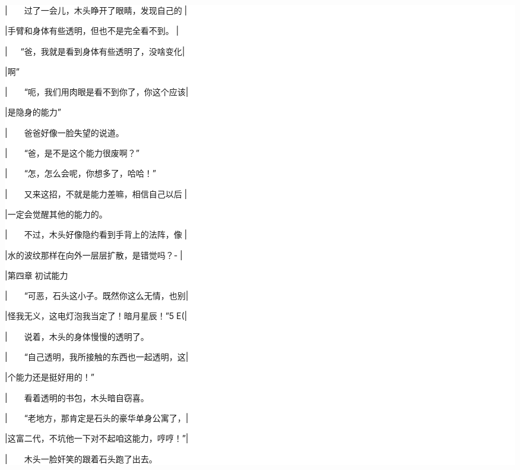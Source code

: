 |　　过了一会儿，木头睁开了眼睛，发现自己的 |

|手臂和身体有些透明，但也不是完全看不到。 |

|　  “爸，我就是看到身体有些透明了，没啥变化|

|啊”

|　　“呃，我们用肉眼是看不到你了，你这个应该|

|是隐身的能力”

|　　爸爸好像一脸失望的说道。

|　　“爸，是不是这个能力很废啊？”

|　　“怎，怎么会呢，你想多了，哈哈！”

|　　又来这招，不就是能力差嘛，相信自己以后 |

|一定会觉醒其他的能力的。

|　　不过，木头好像隐约看到手背上的法阵，像 |

|水的波纹那样在向外一层层扩散，是错觉吗？- |

|第四章 初试能力

|　　“可恶，石头这小子。既然你这么无情，也别|

|怪我无义，这电灯泡我当定了！暗月星辰！”5 E(|

|　　说着，木头的身体慢慢的透明了。

|　　“自己透明，我所接触的东西也一起透明，这|

|个能力还是挺好用的！”

|　　看着透明的书包，木头暗自窃喜。

|　　“老地方，那肯定是石头的豪华单身公寓了，|

|这富二代，不坑他一下对不起咱这能力，哼哼！”|

|　　木头一脸奸笑的跟着石头跑了出去。

